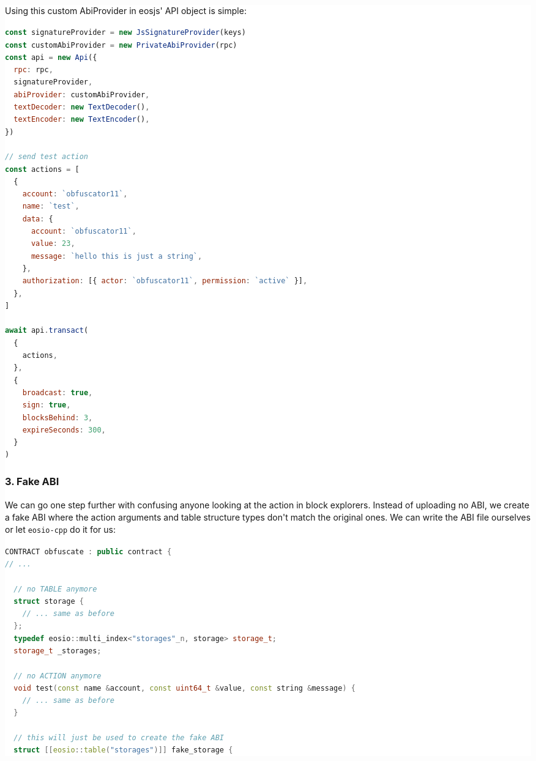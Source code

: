 Using this custom AbiProvider in eosjs' API object is simple:

```js
const signatureProvider = new JsSignatureProvider(keys)
const customAbiProvider = new PrivateAbiProvider(rpc)
const api = new Api({
  rpc: rpc,
  signatureProvider,
  abiProvider: customAbiProvider,
  textDecoder: new TextDecoder(),
  textEncoder: new TextEncoder(),
})

// send test action
const actions = [
  {
    account: `obfuscator11`,
    name: `test`,
    data: {
      account: `obfuscator11`,
      value: 23,
      message: `hello this is just a string`,
    },
    authorization: [{ actor: `obfuscator11`, permission: `active` }],
  },
]

await api.transact(
  {
    actions,
  },
  {
    broadcast: true,
    sign: true,
    blocksBehind: 3,
    expireSeconds: 300,
  }
)
```

### 3. Fake ABI

We can go one step further with confusing anyone looking at the action in block explorers. Instead of uploading no ABI, we create a fake ABI where the action arguments and table structure types don't match the original ones.
We can write the ABI file ourselves or let `eosio-cpp` do it for us:

```cpp
CONTRACT obfuscate : public contract {
// ...

  // no TABLE anymore
  struct storage {
    // ... same as before
  };
  typedef eosio::multi_index<"storages"_n, storage> storage_t;
  storage_t _storages;

  // no ACTION anymore
  void test(const name &account, const uint64_t &value, const string &message) {
    // ... same as before
  }

  // this will just be used to create the fake ABI
  struct [[eosio::table("storages")]] fake_storage {
```
